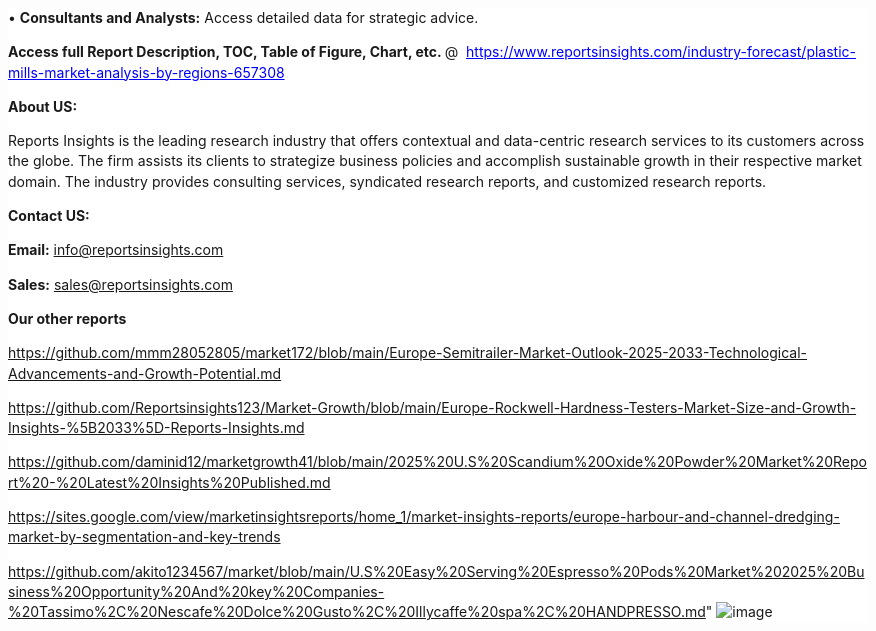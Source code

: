 • <strong>Consultants and Analysts:</strong> Access detailed data for strategic advice.
</ul>
<strong>Access full Report Description, TOC, Table of Figure, Chart, etc. </strong>@  <a href=https://www.reportsinsights.com/industry-forecast/plastic-mills-market-analysis-by-regions-657308 style=color:#0000ff;>https://www.reportsinsights.com/industry-forecast/plastic-mills-market-analysis-by-regions-657308</a></font>

<strong><strong>About US</strong>:</strong>

Reports Insights is the leading research industry that offers contextual and data-centric research services to its customers across the globe. The firm assists its clients to strategize business policies and accomplish sustainable growth in their respective market domain. The industry provides consulting services, syndicated research reports, and customized research reports.

<strong>Contact US:</strong>

<p class=""""><b>Email:</b> <a href=mailto:info@reportsinsights.com>info@reportsinsights.com</a></p>
<p class=""""><b>Sales:</b> <a href=mailto:sales@reportsinsights.com>sales@reportsinsights.com</a></p>

<strong>Our other reports</strong>

<a href=https://github.com/mmm28052805/market172/blob/main/Europe-Semitrailer-Market-Outlook-2025-2033-Technological-Advancements-and-Growth-Potential.md>https://github.com/mmm28052805/market172/blob/main/Europe-Semitrailer-Market-Outlook-2025-2033-Technological-Advancements-and-Growth-Potential.md</a>

<a href=https://github.com/Reportsinsights123/Market-Growth/blob/main/Europe-Rockwell-Hardness-Testers-Market-Size-and-Growth-Insights-%5B2033%5D-Reports-Insights.md>https://github.com/Reportsinsights123/Market-Growth/blob/main/Europe-Rockwell-Hardness-Testers-Market-Size-and-Growth-Insights-%5B2033%5D-Reports-Insights.md</a>

<a href=https://github.com/daminid12/marketgrowth41/blob/main/2025%20U.S%20Scandium%20Oxide%20Powder%20Market%20Report%20-%20Latest%20Insights%20Published.md>https://github.com/daminid12/marketgrowth41/blob/main/2025%20U.S%20Scandium%20Oxide%20Powder%20Market%20Report%20-%20Latest%20Insights%20Published.md</a>

<a href=https://sites.google.com/view/marketinsightsreports/home_1/market-insights-reports/europe-harbour-and-channel-dredging-market-by-segmentation-and-key-trends>https://sites.google.com/view/marketinsightsreports/home_1/market-insights-reports/europe-harbour-and-channel-dredging-market-by-segmentation-and-key-trends</a>

<a href=https://github.com/akito1234567/market/blob/main/U.S%20Easy%20Serving%20Espresso%20Pods%20Market%202025%20Business%20Opportunity%20And%20key%20Companies-%20Tassimo%2C%20Nescafe%20Dolce%20Gusto%2C%20Illycaffe%20spa%2C%20HANDPRESSO.md>https://github.com/akito1234567/market/blob/main/U.S%20Easy%20Serving%20Espresso%20Pods%20Market%202025%20Business%20Opportunity%20And%20key%20Companies-%20Tassimo%2C%20Nescafe%20Dolce%20Gusto%2C%20Illycaffe%20spa%2C%20HANDPRESSO.md</a>"
![image](https://github.com/user-attachments/assets/bb370b6c-0c4e-496a-9e03-a43469237d06)
